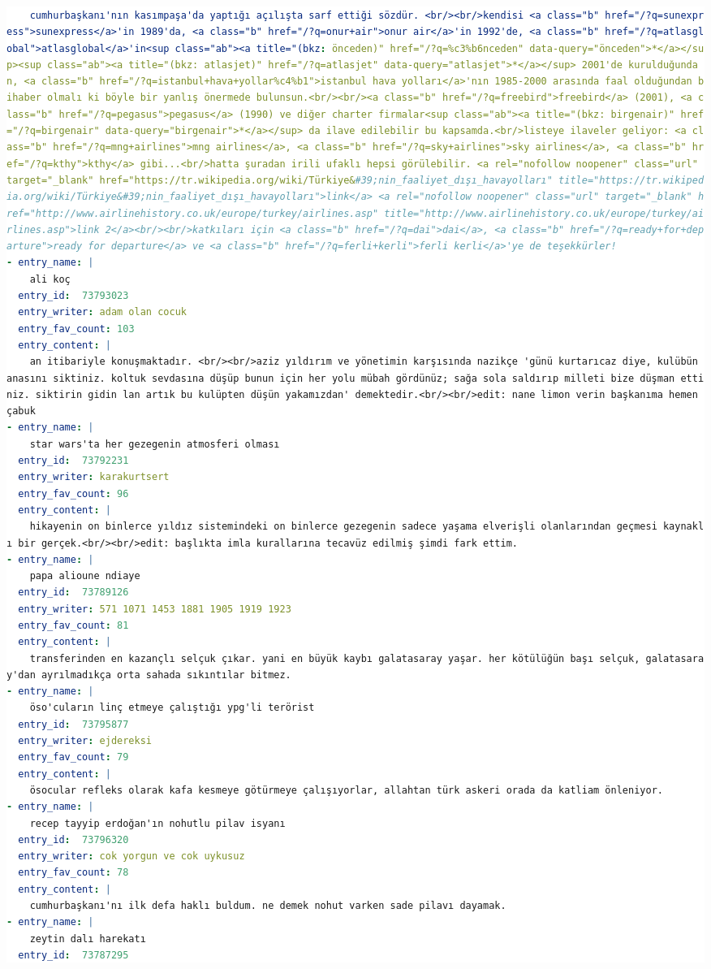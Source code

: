 ```yaml
    cumhurbaşkanı'nın kasımpaşa'da yaptığı açılışta sarf ettiği sözdür. <br/><br/>kendisi <a class="b" href="/?q=sunexpress">sunexpress</a>'in 1989'da, <a class="b" href="/?q=onur+air">onur air</a>'in 1992'de, <a class="b" href="/?q=atlasglobal">atlasglobal</a>'in<sup class="ab"><a title="(bkz: önceden)" href="/?q=%c3%b6nceden" data-query="önceden">*</a></sup><sup class="ab"><a title="(bkz: atlasjet)" href="/?q=atlasjet" data-query="atlasjet">*</a></sup> 2001'de kurulduğundan, <a class="b" href="/?q=istanbul+hava+yollar%c4%b1">istanbul hava yolları</a>'nın 1985-2000 arasında faal olduğundan bihaber olmalı ki böyle bir yanlış önermede bulunsun.<br/><br/><a class="b" href="/?q=freebird">freebird</a> (2001), <a class="b" href="/?q=pegasus">pegasus</a> (1990) ve diğer charter firmalar<sup class="ab"><a title="(bkz: birgenair)" href="/?q=birgenair" data-query="birgenair">*</a></sup> da ilave edilebilir bu kapsamda.<br/>listeye ilaveler geliyor: <a class="b" href="/?q=mng+airlines">mng airlines</a>, <a class="b" href="/?q=sky+airlines">sky airlines</a>, <a class="b" href="/?q=kthy">kthy</a> gibi...<br/>hatta şuradan irili ufaklı hepsi görülebilir. <a rel="nofollow noopener" class="url" target="_blank" href="https://tr.wikipedia.org/wiki/Türkiye&#39;nin_faaliyet_dışı_havayolları" title="https://tr.wikipedia.org/wiki/Türkiye&#39;nin_faaliyet_dışı_havayolları">link</a> <a rel="nofollow noopener" class="url" target="_blank" href="http://www.airlinehistory.co.uk/europe/turkey/airlines.asp" title="http://www.airlinehistory.co.uk/europe/turkey/airlines.asp">link 2</a><br/><br/>katkıları için <a class="b" href="/?q=dai">dai</a>, <a class="b" href="/?q=ready+for+departure">ready for departure</a> ve <a class="b" href="/?q=ferli+kerli">ferli kerli</a>'ye de teşekkürler!
- entry_name: |
    ali koç
  entry_id:  73793023
  entry_writer: adam olan cocuk
  entry_fav_count: 103
  entry_content: |
    an itibariyle konuşmaktadır. <br/><br/>aziz yıldırım ve yönetimin karşısında nazikçe 'günü kurtarıcaz diye, kulübün anasını siktiniz. koltuk sevdasına düşüp bunun için her yolu mübah gördünüz; sağa sola saldırıp milleti bize düşman ettiniz. siktirin gidin lan artık bu kulüpten düşün yakamızdan' demektedir.<br/><br/>edit: nane limon verin başkanıma hemen çabuk
- entry_name: |
    star wars'ta her gezegenin atmosferi olması
  entry_id:  73792231
  entry_writer: karakurtsert
  entry_fav_count: 96
  entry_content: |
    hikayenin on binlerce yıldız sistemindeki on binlerce gezegenin sadece yaşama elverişli olanlarından geçmesi kaynaklı bir gerçek.<br/><br/>edit: başlıkta imla kurallarına tecavüz edilmiş şimdi fark ettim.
- entry_name: |
    papa alioune ndiaye
  entry_id:  73789126
  entry_writer: 571 1071 1453 1881 1905 1919 1923
  entry_fav_count: 81
  entry_content: |
    transferinden en kazançlı selçuk çıkar. yani en büyük kaybı galatasaray yaşar. her kötülüğün başı selçuk, galatasaray'dan ayrılmadıkça orta sahada sıkıntılar bitmez.
- entry_name: |
    öso'cuların linç etmeye çalıştığı ypg'li terörist
  entry_id:  73795877
  entry_writer: ejdereksi
  entry_fav_count: 79
  entry_content: |
    ösocular refleks olarak kafa kesmeye götürmeye çalışıyorlar, allahtan türk askeri orada da katliam önleniyor.
- entry_name: |
    recep tayyip erdoğan'ın nohutlu pilav isyanı
  entry_id:  73796320
  entry_writer: cok yorgun ve cok uykusuz
  entry_fav_count: 78
  entry_content: |
    cumhurbaşkanı'nı ilk defa haklı buldum. ne demek nohut varken sade pilavı dayamak.
- entry_name: |
    zeytin dalı harekatı
  entry_id:  73787295
```